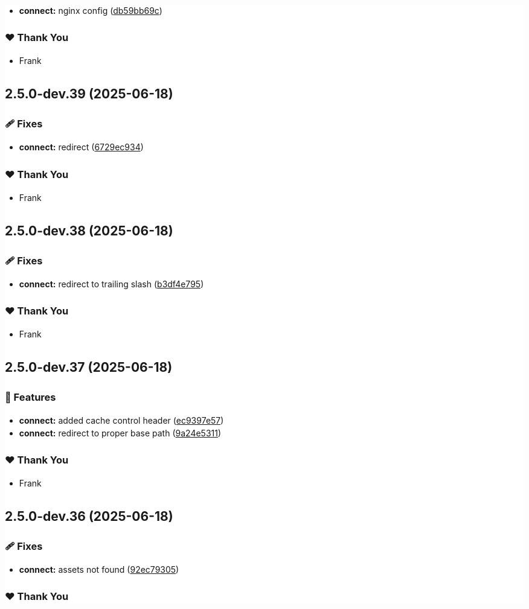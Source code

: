 - **connect:** nginx config ([db59bb69c](https://github.com/powerhouse-inc/powerhouse/commit/db59bb69c))

### ❤️ Thank You

- Frank

## 2.5.0-dev.39 (2025-06-18)

### 🩹 Fixes

- **connect:** redirect ([6729ec934](https://github.com/powerhouse-inc/powerhouse/commit/6729ec934))

### ❤️ Thank You

- Frank

## 2.5.0-dev.38 (2025-06-18)

### 🩹 Fixes

- **connect:** redirect to trailing slash ([b3df4e795](https://github.com/powerhouse-inc/powerhouse/commit/b3df4e795))

### ❤️ Thank You

- Frank

## 2.5.0-dev.37 (2025-06-18)

### 🚀 Features

- **connect:** added cache control header ([ec9397e57](https://github.com/powerhouse-inc/powerhouse/commit/ec9397e57))
- **connect:** redirect to proper base path ([9a24e5311](https://github.com/powerhouse-inc/powerhouse/commit/9a24e5311))

### ❤️ Thank You

- Frank

## 2.5.0-dev.36 (2025-06-18)

### 🩹 Fixes

- **connect:** assets not found ([92ec79305](https://github.com/powerhouse-inc/powerhouse/commit/92ec79305))

### ❤️ Thank You
